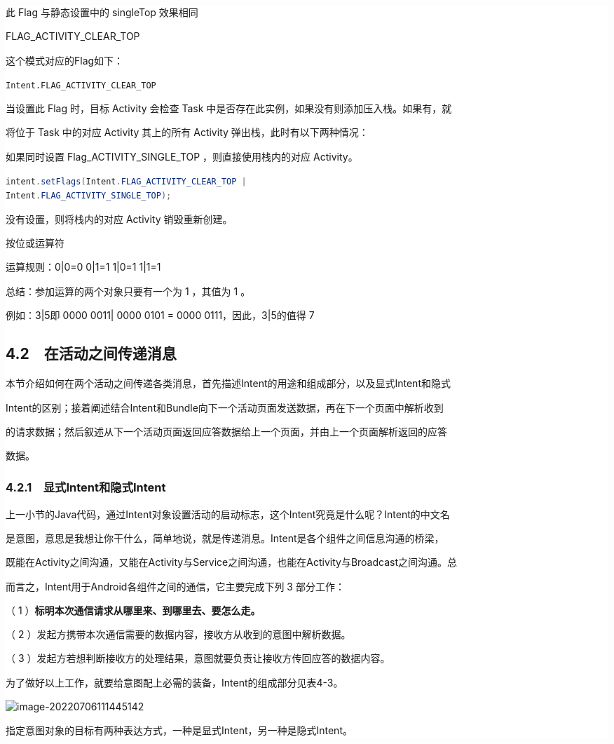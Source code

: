   此 Flag 与静态设置中的 singleTop 效果相同 

  FLAG_ACTIVITY_CLEAR_TOP 

  这个模式对应的Flag如下：

```
Intent.FLAG_ACTIVITY_CLEAR_TOP 
```

  当设置此 Flag 时，目标 Activity 会检查 Task 中是否存在此实例，如果没有则添加压入栈。如果有，就 

  将位于 Task 中的对应 Activity 其上的所有 Activity 弹出栈，此时有以下两种情况： 

  如果同时设置 Flag_ACTIVITY_SINGLE_TOP ，则直接使用栈内的对应 Activity。 

```java
intent.setFlags(Intent.FLAG_ACTIVITY_CLEAR_TOP | 
Intent.FLAG_ACTIVITY_SINGLE_TOP);
```

  没有设置，则将栈内的对应 Activity 销毁重新创建。 

  按位或运算符 

  运算规则：0|0=0 0|1=1 1|0=1 1|1=1 

  总结：参加运算的两个对象只要有一个为 1 ，其值为 1 。 

  例如：3|5即 0000 0011| 0000 0101 = 0000 0111，因此，3|5的值得 7 

## 4.2　在活动之间传递消息 

  本节介绍如何在两个活动之间传递各类消息，首先描述Intent的用途和组成部分，以及显式Intent和隐式 

  Intent的区别；接着阐述结合Intent和Bundle向下一个活动页面发送数据，再在下一个页面中解析收到 

  的请求数据；然后叙述从下一个活动页面返回应答数据给上一个页面，并由上一个页面解析返回的应答 

  数据。 

### 4.2.1　显式Intent和隐式Intent 

  上一小节的Java代码，通过Intent对象设置活动的启动标志，这个Intent究竟是什么呢？Intent的中文名 

  是意图，意思是我想让你干什么，简单地说，就是传递消息。Intent是各个组件之间信息沟通的桥梁， 

  既能在Activity之间沟通，又能在Activity与Service之间沟通，也能在Activity与Broadcast之间沟通。总 

  而言之，Intent用于Android各组件之间的通信，它主要完成下列 3 部分工作： 

  （ 1 ）**标明本次通信请求从哪里来、到哪里去、要怎么走。** 

  （ 2 ）发起方携带本次通信需要的数据内容，接收方从收到的意图中解析数据。 

  （ 3 ）发起方若想判断接收方的处理结果，意图就要负责让接收方传回应答的数据内容。 

  为了做好以上工作，就要给意图配上必需的装备，Intent的组成部分见表4-3。 

![image-20220706111445142](https://gitee.com/xiaweifeng/picgo/raw/master/images/202207061114222.png)

  指定意图对象的目标有两种表达方式，一种是显式Intent，另一种是隐式Intent。 
